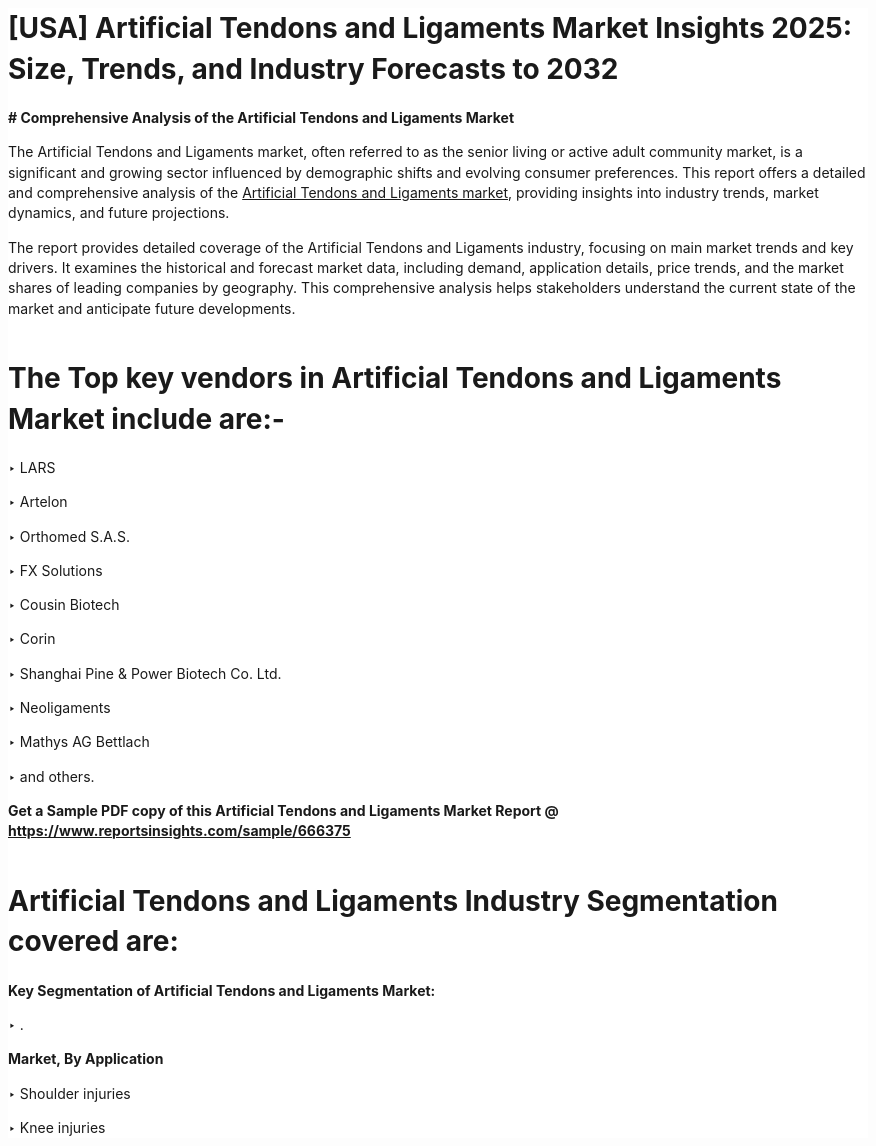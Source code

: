 # [USA] Artificial Tendons and Ligaments Market Insights 2025: Size, Trends, and Industry Forecasts to 2032

<strong># Comprehensive Analysis of the Artificial Tendons and Ligaments Market</strong>

The Artificial Tendons and Ligaments market, often referred to as the senior living or active adult community market, is a significant and growing sector influenced by demographic shifts and evolving consumer preferences. This report offers a detailed and comprehensive analysis of the <a href=https://www.reportsinsights.com/sample/666375>Artificial Tendons and Ligaments market</a>, providing insights into industry trends, market dynamics, and future projections.

The report provides detailed coverage of the Artificial Tendons and Ligaments industry, focusing on main market trends and key drivers. It examines the historical and forecast market data, including demand, application details, price trends, and the market shares of leading companies by geography. This comprehensive analysis helps stakeholders understand the current state of the market and anticipate future developments.

# <strong>The Top key vendors in Artificial Tendons and Ligaments Market include are:- </strong>

‣ LARS

‣ Artelon

‣ Orthomed S.A.S.

‣ FX Solutions

‣ Cousin Biotech

‣ Corin

‣ Shanghai Pine & Power Biotech Co. Ltd.

‣ Neoligaments

‣ Mathys AG Bettlach

‣ and others.

<strong>Get a Sample PDF copy of this Artificial Tendons and Ligaments Market Report </strong><strong>@ <a href=https://www.reportsinsights.com/sample/666375 style=color:#0000ff;>https://www.reportsinsights.com/sample/666375</a> </strong>

# <strong>Artificial Tendons and Ligaments Industry Segmentation covered are:</strong>

<strong>Key Segmentation of Artificial Tendons and Ligaments Market:</strong> 

‣ .

<Strong>Market, By Application</Strong>

‣ Shoulder injuries

‣ Knee injuries
